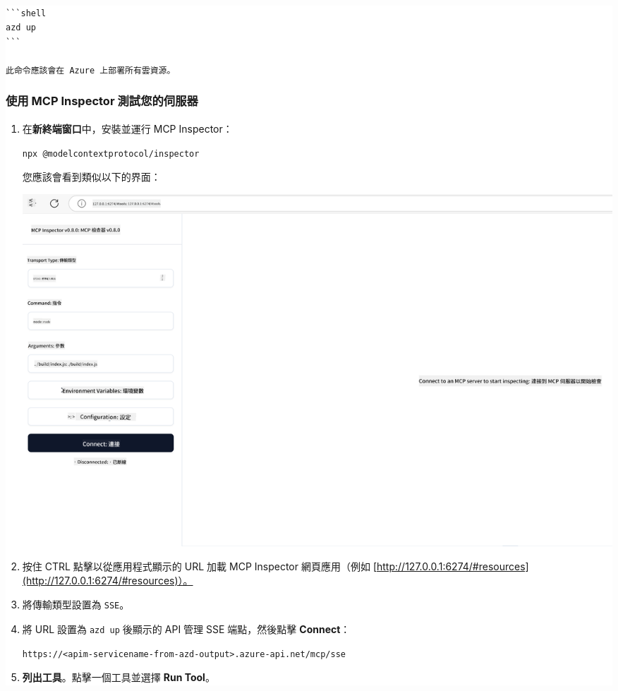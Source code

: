     ```shell
    azd up
    ```

    此命令應該會在 Azure 上部署所有雲資源。

### 使用 MCP Inspector 測試您的伺服器

1. 在**新終端窗口**中，安裝並運行 MCP Inspector：

    ```shell
    npx @modelcontextprotocol/inspector
    ```

    您應該會看到類似以下的界面：

    ![連接到 Node Inspector](../../../translated_images/connect.141db0b2bd05f096fb1dd91273771fd8b2469d6507656c3b0c9df4b3c5473929.tw.png)

1. 按住 CTRL 點擊以從應用程式顯示的 URL 加載 MCP Inspector 網頁應用（例如 [http://127.0.0.1:6274/#resources](http://127.0.0.1:6274/#resources)）。
1. 將傳輸類型設置為 `SSE`。
1. 將 URL 設置為 `azd up` 後顯示的 API 管理 SSE 端點，然後點擊 **Connect**：

    ```shell
    https://<apim-servicename-from-azd-output>.azure-api.net/mcp/sse
    ```

1. **列出工具**。點擊一個工具並選擇 **Run Tool**。
